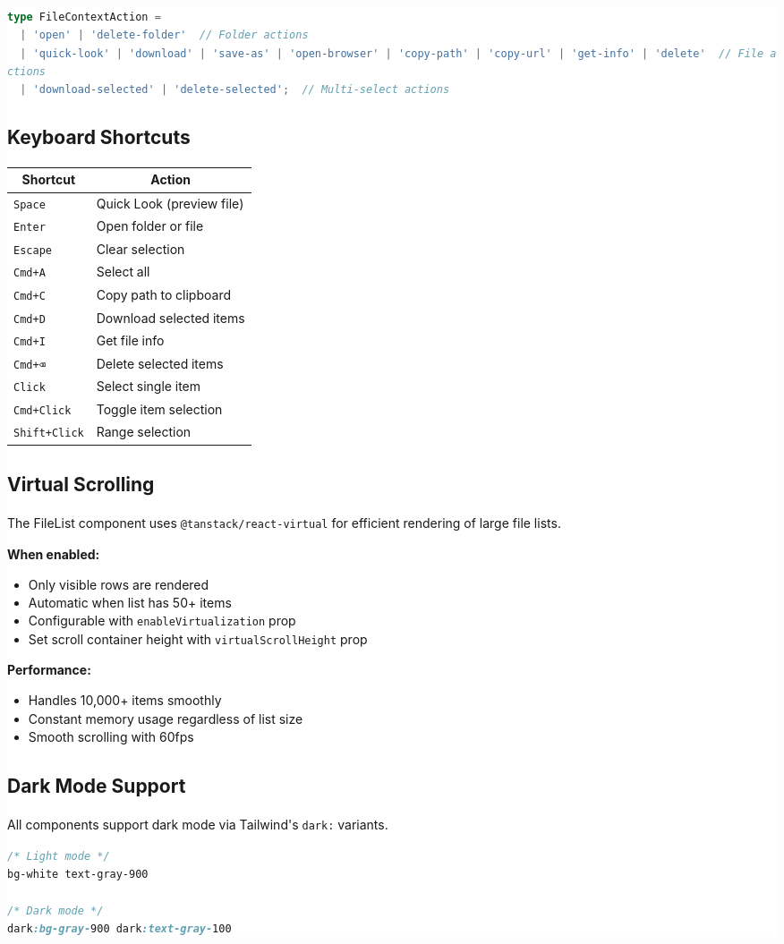 ```typescript
type FileContextAction =
  | 'open' | 'delete-folder'  // Folder actions
  | 'quick-look' | 'download' | 'save-as' | 'open-browser' | 'copy-path' | 'copy-url' | 'get-info' | 'delete'  // File actions
  | 'download-selected' | 'delete-selected';  // Multi-select actions
```

## Keyboard Shortcuts

| Shortcut | Action |
|----------|--------|
| `Space` | Quick Look (preview file) |
| `Enter` | Open folder or file |
| `Escape` | Clear selection |
| `Cmd+A` | Select all |
| `Cmd+C` | Copy path to clipboard |
| `Cmd+D` | Download selected items |
| `Cmd+I` | Get file info |
| `Cmd+⌫` | Delete selected items |
| `Click` | Select single item |
| `Cmd+Click` | Toggle item selection |
| `Shift+Click` | Range selection |

## Virtual Scrolling

The FileList component uses `@tanstack/react-virtual` for efficient rendering of large file lists.

**When enabled:**
- Only visible rows are rendered
- Automatic when list has 50+ items
- Configurable with `enableVirtualization` prop
- Set scroll container height with `virtualScrollHeight` prop

**Performance:**
- Handles 10,000+ items smoothly
- Constant memory usage regardless of list size
- Smooth scrolling with 60fps

## Dark Mode Support

All components support dark mode via Tailwind's `dark:` variants.

```css
/* Light mode */
bg-white text-gray-900

/* Dark mode */
dark:bg-gray-900 dark:text-gray-100
```

